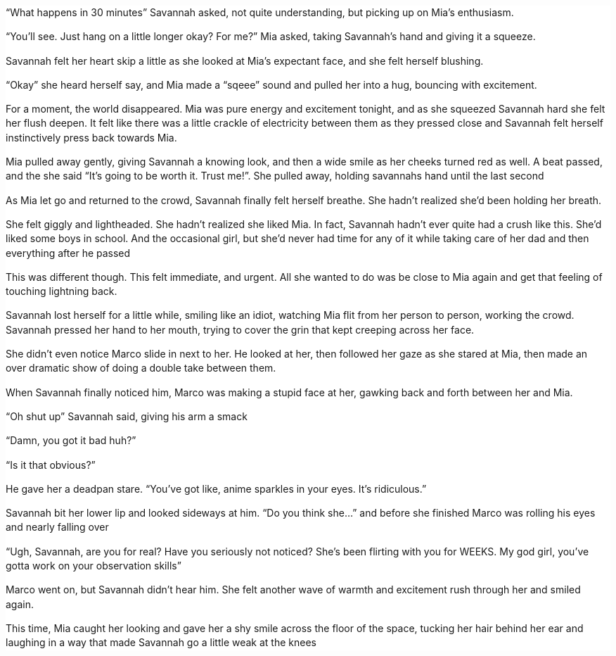 “What happens in 30 minutes” Savannah asked, not quite understanding, but picking up on Mia’s enthusiasm. 

“You’ll see. Just hang on a little longer okay? For me?” Mia asked, taking Savannah’s hand and giving it a squeeze. 

Savannah felt her heart skip a little as she looked at Mia’s expectant face, and she felt herself blushing. 

“Okay” she heard herself say, and Mia made a “sqeee” sound and pulled her into a hug, bouncing with excitement. 

For a moment, the world disappeared. Mia was pure energy and excitement tonight, and as she squeezed Savannah hard she felt her flush deepen. It felt like there was a little crackle of electricity between them as they pressed close and Savannah felt herself instinctively press back towards Mia. 

Mia pulled away gently, giving Savannah a knowing look, and then a wide smile as her cheeks turned red as well. A beat passed, and the she said “It’s going to be worth it. Trust me!”. She pulled away, holding savannahs hand until the last second 

As Mia let go and returned to the crowd, Savannah finally felt herself breathe. She hadn’t realized she’d been holding her breath. 

She felt giggly and lightheaded. She hadn’t realized she liked Mia. In fact, Savannah hadn’t ever quite had a crush like this. She’d liked some boys in school. And the occasional girl, but she’d never had time for any of it while taking care of her dad and then everything after he passed

This was different though. This felt immediate, and urgent. All she wanted to do was be close to Mia again and get that feeling of touching lightning back. 

Savannah lost herself for a little while, smiling like an idiot, watching Mia flit from her person to person, working the crowd. Savannah pressed her hand to her mouth, trying to cover the grin that kept creeping across her face.

She didn’t even notice Marco slide in next to her. He looked at her, then followed her gaze as she stared at Mia, then made an over dramatic show of doing a double take between them. 

When Savannah finally noticed him, Marco was making a stupid face at her, gawking back and forth between her and Mia.

“Oh shut up” Savannah said, giving his arm a smack

“Damn, you got it bad huh?”

“Is it that obvious?”

He gave her a deadpan stare. “You’ve got like, anime sparkles in your eyes. It’s ridiculous.”

Savannah bit her lower lip and looked sideways at him. “Do you think she…” and before she finished Marco was rolling his eyes and nearly falling over

“Ugh, Savannah, are you for real? Have you seriously not noticed? She’s been flirting with you for WEEKS. My god girl, you’ve gotta work on your observation skills”

Marco went on, but Savannah didn’t hear him. She felt another wave of warmth and excitement rush through her and smiled again. 

This time, Mia caught her looking and gave her a shy smile across the floor of the space, tucking her hair behind her ear and laughing in a way that made Savannah go a little weak at the knees
